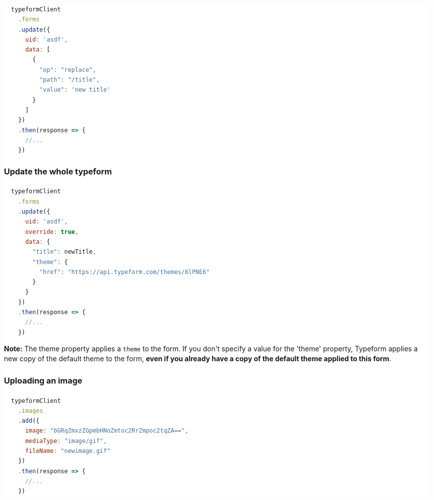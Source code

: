 ``` javascript
  typeformClient
    .forms
    .update({
      uid: 'asdf',
      data: [
        {
          "op": "replace",
          "path": "/title",
          "value": 'new title'
        }
      ]
    })
    .then(response => {
      //...
    })
```

### Update the whole typeform

``` javascript
  typeformClient
    .forms
    .update({
      uid: 'asdf',
      override: true,
      data: {
        "title": newTitle,
        "theme": {
          "href": "https://api.typeform.com/themes/6lPNE6"
        }
      }
    })
    .then(response => {
      //...
    })
```

**Note:**
The theme property applies a `theme` to the form. If you don't specify a value for the 'theme' property, Typeform applies a new copy of the default theme to the form, **even if you already have a copy of the default theme applied to this form**. 

### Uploading an image

``` javascript
  typeformClient
    .images
    .add({
      image: "bGRqZmxzZGpmbHNoZmtoc2RrZmpoc2tqZA==",
      mediaType: "image/gif",
      fileName: "newimage.gif"
    })
    .then(response => {
      //...
    })

```
